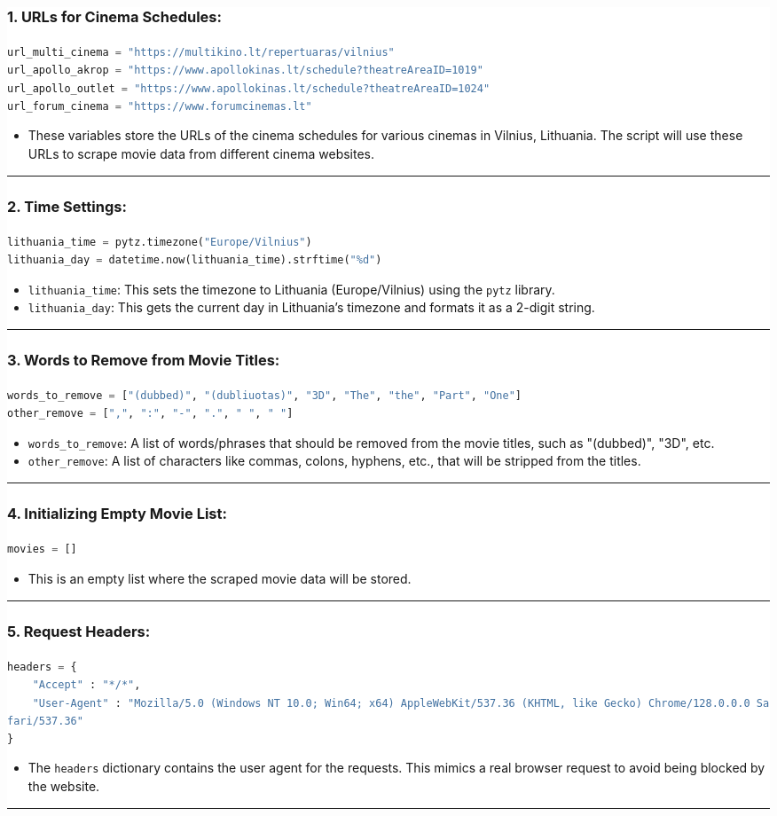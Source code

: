 
### 1. **URLs for Cinema Schedules:**
```python
url_multi_cinema = "https://multikino.lt/repertuaras/vilnius"
url_apollo_akrop = "https://www.apollokinas.lt/schedule?theatreAreaID=1019"
url_apollo_outlet = "https://www.apollokinas.lt/schedule?theatreAreaID=1024"
url_forum_cinema = "https://www.forumcinemas.lt"
```
- These variables store the URLs of the cinema schedules for various cinemas in Vilnius, Lithuania. The script will use these URLs to scrape movie data from different cinema websites.

---

### 2. **Time Settings:**
```python
lithuania_time = pytz.timezone("Europe/Vilnius")
lithuania_day = datetime.now(lithuania_time).strftime("%d")
```
- `lithuania_time`: This sets the timezone to Lithuania (Europe/Vilnius) using the `pytz` library.
- `lithuania_day`: This gets the current day in Lithuania’s timezone and formats it as a 2-digit string.

---

### 3. **Words to Remove from Movie Titles:**
```python
words_to_remove = ["(dubbed)", "(dubliuotas)", "3D", "The", "the", "Part", "One"]
other_remove = [",", ":", "-", ".", " ", " "]
```
- `words_to_remove`: A list of words/phrases that should be removed from the movie titles, such as "(dubbed)", "3D", etc.
- `other_remove`: A list of characters like commas, colons, hyphens, etc., that will be stripped from the titles.

---

### 4. **Initializing Empty Movie List:**
```python
movies = []
```
- This is an empty list where the scraped movie data will be stored.

---

### 5. **Request Headers:**
```python
headers = {
    "Accept" : "*/*",
    "User-Agent" : "Mozilla/5.0 (Windows NT 10.0; Win64; x64) AppleWebKit/537.36 (KHTML, like Gecko) Chrome/128.0.0.0 Safari/537.36"
}
```
- The `headers` dictionary contains the user agent for the requests. This mimics a real browser request to avoid being blocked by the website.

---